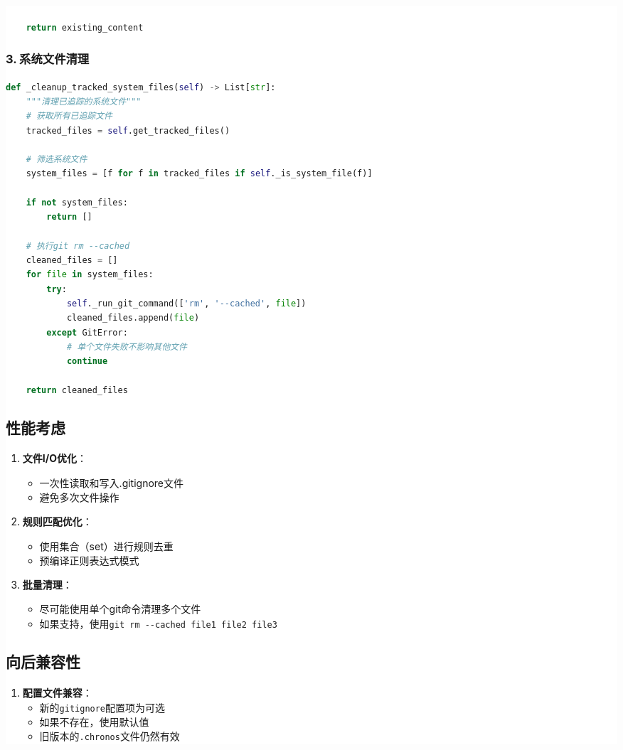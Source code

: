 ```python
    
    return existing_content
```

### 3. 系统文件清理

```python
def _cleanup_tracked_system_files(self) -> List[str]:
    """清理已追踪的系统文件"""
    # 获取所有已追踪文件
    tracked_files = self.get_tracked_files()
    
    # 筛选系统文件
    system_files = [f for f in tracked_files if self._is_system_file(f)]
    
    if not system_files:
        return []
    
    # 执行git rm --cached
    cleaned_files = []
    for file in system_files:
        try:
            self._run_git_command(['rm', '--cached', file])
            cleaned_files.append(file)
        except GitError:
            # 单个文件失败不影响其他文件
            continue
    
    return cleaned_files
```

## 性能考虑

1. **文件I/O优化**：
   - 一次性读取和写入.gitignore文件
   - 避免多次文件操作

2. **规则匹配优化**：
   - 使用集合（set）进行规则去重
   - 预编译正则表达式模式

3. **批量清理**：
   - 尽可能使用单个git命令清理多个文件
   - 如果支持，使用`git rm --cached file1 file2 file3`

## 向后兼容性

1. **配置文件兼容**：
   - 新的`gitignore`配置项为可选
   - 如果不存在，使用默认值
   - 旧版本的`.chronos`文件仍然有效
